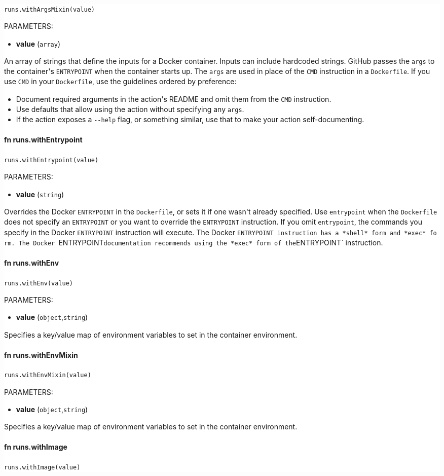 ```jsonnet
runs.withArgsMixin(value)
```

PARAMETERS:

* **value** (`array`)

An array of strings that define the inputs for a Docker container. Inputs can include hardcoded strings. GitHub passes the `args` to the container's `ENTRYPOINT` when the container starts up.
The `args` are used in place of the `CMD` instruction in a `Dockerfile`. If you use `CMD` in your `Dockerfile`, use the guidelines ordered by preference:
- Document required arguments in the action's README and omit them from the `CMD` instruction.
- Use defaults that allow using the action without specifying any `args`.
- If the action exposes a `--help` flag, or something similar, use that to make your action self-documenting.
#### fn runs.withEntrypoint

```jsonnet
runs.withEntrypoint(value)
```

PARAMETERS:

* **value** (`string`)

Overrides the Docker `ENTRYPOINT` in the `Dockerfile`, or sets it if one wasn't already specified. Use `entrypoint` when the `Dockerfile` does not specify an `ENTRYPOINT` or you want to override the `ENTRYPOINT` instruction. If you omit `entrypoint`, the commands you specify in the Docker `ENTRYPOINT` instruction will execute. The Docker `ENTRYPOINT instruction has a *shell* form and *exec* form. The Docker `ENTRYPOINT` documentation recommends using the *exec* form of the `ENTRYPOINT` instruction.
#### fn runs.withEnv

```jsonnet
runs.withEnv(value)
```

PARAMETERS:

* **value** (`object`,`string`)

Specifies a key/value map of environment variables to set in the container environment.
#### fn runs.withEnvMixin

```jsonnet
runs.withEnvMixin(value)
```

PARAMETERS:

* **value** (`object`,`string`)

Specifies a key/value map of environment variables to set in the container environment.
#### fn runs.withImage

```jsonnet
runs.withImage(value)
```
